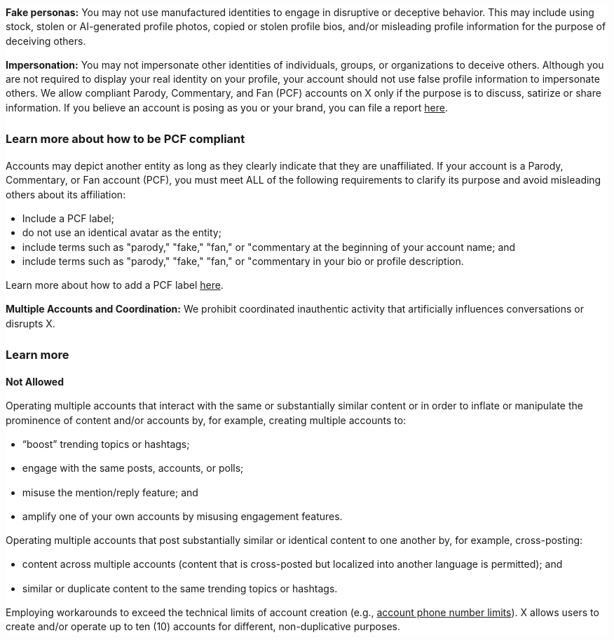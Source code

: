 **Fake personas:** You may not use manufactured identities to engage in disruptive or deceptive behavior. This may include using stock, stolen or AI-generated profile photos, copied or stolen profile bios, and/or misleading profile information for the purpose of deceiving others. 

**Impersonation:** You may not impersonate other identities of individuals, groups, or organizations to deceive others. Although you are not required to display your real identity on your profile, your account should not use false profile information to impersonate others. We allow compliant Parody, Commentary, and Fan (PCF) accounts on X only if the purpose is to discuss, satirize or share information. If you believe an account is posing as you or your brand, you can file a report [here](https://help.x.com/forms/impersonation).

### Learn more about how to be PCF compliant

Accounts may depict another entity as long as they clearly indicate that they are unaffiliated. If your account is a Parody, Commentary, or Fan account (PCF), you must meet ALL of the following requirements to clarify its purpose and avoid misleading others about its affiliation:

* Include a PCF label;
* do not use an identical avatar as the entity;
* include terms such as "parody," "fake," "fan," or "commentary at the beginning of your account name; and
* include terms such as "parody," "fake," "fan," or "commentary in your bio or profile description. 

Learn more about how to add a PCF label [here](https://help.x.com/en/rules-and-policies/profile-labels).

**Multiple Accounts and Coordination:** We prohibit coordinated inauthentic activity that artificially influences conversations or disrupts X.

### Learn more

**Not Allowed**

Operating multiple accounts that interact with the same or substantially similar content or in order to inflate or manipulate the prominence of content and/or accounts by, for example, creating multiple accounts to:

* “boost” trending topics or hashtags;
    
* engage with the same posts, accounts, or polls;
    
* misuse the mention/reply feature; and
    
* amplify one of your own accounts by misusing engagement features.
    

Operating multiple accounts that post substantially similar or identical content to one another by, for example, cross-posting:

* content across multiple accounts (content that is cross-posted but localized into another language is permitted); and
    
* similar or duplicate content to the same trending topics or hashtags.
    

Employing workarounds to exceed the technical limits of account creation (e.g., [account phone number limits](https://help.x.com/content/help-twitter/en/managing-your-account/phone-number-faqs#:~:text=Can%20I%20add%20my%20phone,security%20features%20like%20login%20verification.)). X allows users to create and/or operate up to ten (10) accounts for different, non-duplicative purposes.
